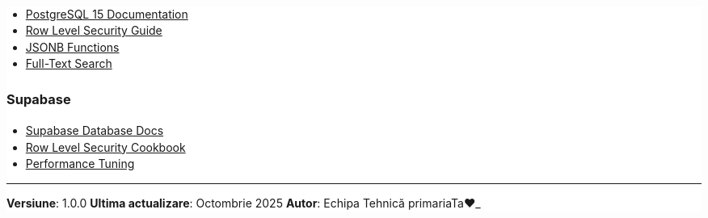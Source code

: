 - [PostgreSQL 15 Documentation](https://www.postgresql.org/docs/15/)
- [Row Level Security Guide](https://www.postgresql.org/docs/15/ddl-rowsecurity.html)
- [JSONB Functions](https://www.postgresql.org/docs/15/functions-json.html)
- [Full-Text Search](https://www.postgresql.org/docs/15/textsearch.html)

### Supabase

- [Supabase Database Docs](https://supabase.com/docs/guides/database)
- [Row Level Security Cookbook](https://supabase.com/docs/guides/auth/row-level-security)
- [Performance Tuning](https://supabase.com/docs/guides/database/performance)

---

**Versiune**: 1.0.0
**Ultima actualizare**: Octombrie 2025
**Autor**: Echipa Tehnică primariaTa❤️\_
